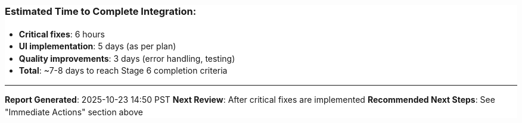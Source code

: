 ### Estimated Time to Complete Integration:
- **Critical fixes**: 6 hours
- **UI implementation**: 5 days (as per plan)
- **Quality improvements**: 3 days (error handling, testing)
- **Total**: ~7-8 days to reach Stage 6 completion criteria

---

**Report Generated**: 2025-10-23 14:50 PST
**Next Review**: After critical fixes are implemented
**Recommended Next Steps**: See "Immediate Actions" section above
